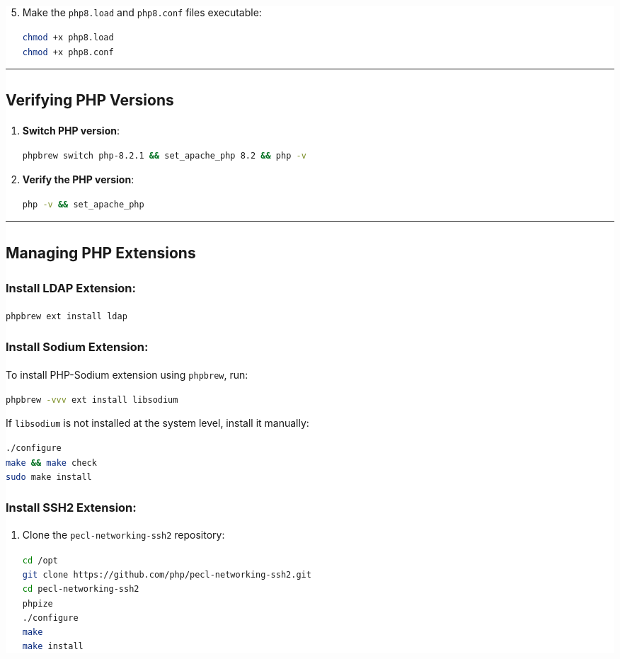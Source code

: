    ```bash
   ```

5. Make the `php8.load` and `php8.conf` files executable:
   ```bash
   chmod +x php8.load
   chmod +x php8.conf
   ```

---

## Verifying PHP Versions

1. **Switch PHP version**:
   ```bash
   phpbrew switch php-8.2.1 && set_apache_php 8.2 && php -v
   ```

2. **Verify the PHP version**:
   ```bash
   php -v && set_apache_php
   ```

---

## Managing PHP Extensions

### Install LDAP Extension:
```bash
phpbrew ext install ldap
```

### Install Sodium Extension:
To install PHP-Sodium extension using `phpbrew`, run:
```bash
phpbrew -vvv ext install libsodium
```

If `libsodium` is not installed at the system level, install it manually:
```bash
./configure
make && make check
sudo make install
```

### Install SSH2 Extension:

1. Clone the `pecl-networking-ssh2` repository:
   ```bash
   cd /opt
   git clone https://github.com/php/pecl-networking-ssh2.git
   cd pecl-networking-ssh2
   phpize
   ./configure
   make
   make install
   ```
